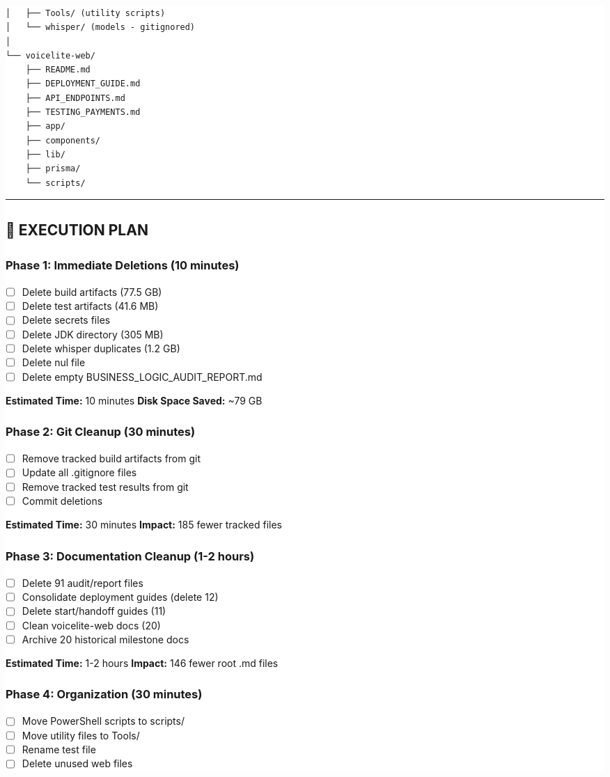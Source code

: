```
│   ├── Tools/ (utility scripts)
│   └── whisper/ (models - gitignored)
│
└── voicelite-web/
    ├── README.md
    ├── DEPLOYMENT_GUIDE.md
    ├── API_ENDPOINTS.md
    ├── TESTING_PAYMENTS.md
    ├── app/
    ├── components/
    ├── lib/
    ├── prisma/
    └── scripts/
```

---

## 🎯 EXECUTION PLAN

### Phase 1: Immediate Deletions (10 minutes)
- [ ] Delete build artifacts (77.5 GB)
- [ ] Delete test artifacts (41.6 MB)
- [ ] Delete secrets files
- [ ] Delete JDK directory (305 MB)
- [ ] Delete whisper duplicates (1.2 GB)
- [ ] Delete nul file
- [ ] Delete empty BUSINESS_LOGIC_AUDIT_REPORT.md

**Estimated Time:** 10 minutes
**Disk Space Saved:** ~79 GB

### Phase 2: Git Cleanup (30 minutes)
- [ ] Remove tracked build artifacts from git
- [ ] Update all .gitignore files
- [ ] Remove tracked test results from git
- [ ] Commit deletions

**Estimated Time:** 30 minutes
**Impact:** 185 fewer tracked files

### Phase 3: Documentation Cleanup (1-2 hours)
- [ ] Delete 91 audit/report files
- [ ] Consolidate deployment guides (delete 12)
- [ ] Delete start/handoff guides (11)
- [ ] Clean voicelite-web docs (20)
- [ ] Archive 20 historical milestone docs

**Estimated Time:** 1-2 hours
**Impact:** 146 fewer root .md files

### Phase 4: Organization (30 minutes)
- [ ] Move PowerShell scripts to scripts/
- [ ] Move utility files to Tools/
- [ ] Rename test file
- [ ] Delete unused web files

